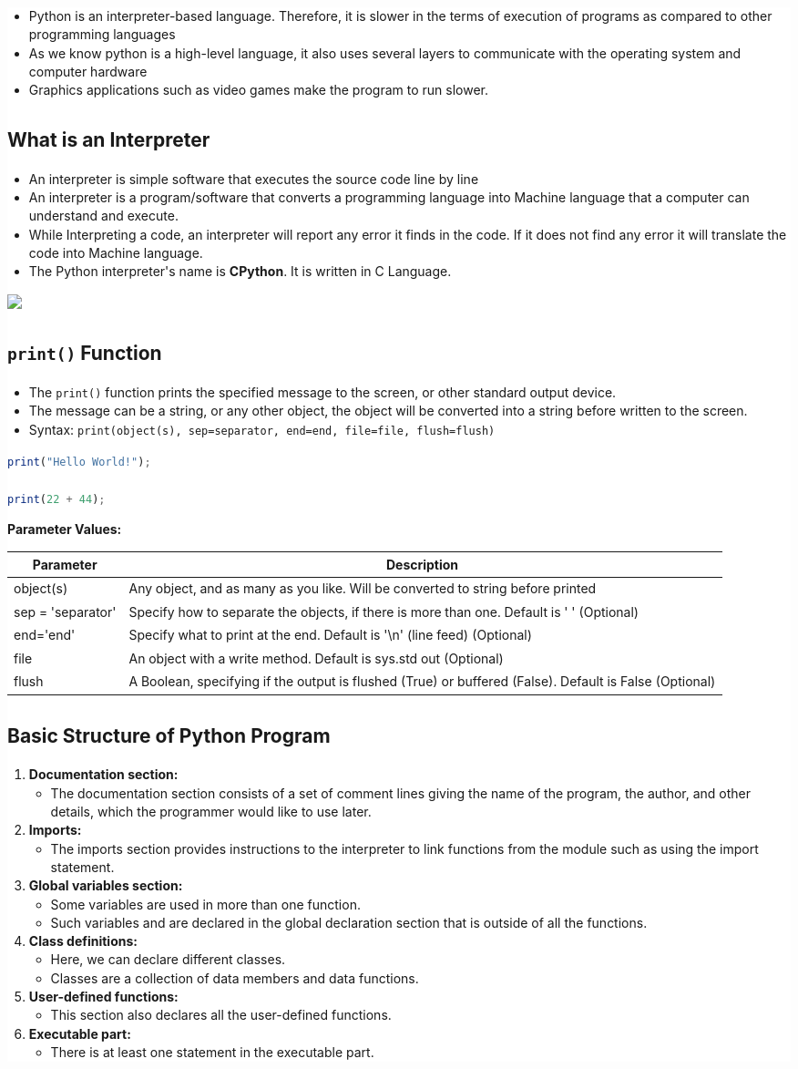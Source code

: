- Python is an interpreter-based language. Therefore, it is slower in the terms of execution of programs as compared to other programming languages
- As we know python is a high-level language, it also uses several layers to communicate with the operating system and computer hardware
- Graphics applications such as video games make the program to run slower.

## What is an Interpreter

- An interpreter is simple software that executes the source code line by line
- An interpreter is a program/software that converts a programming language into Machine language that a computer can understand and execute.
- While Interpreting a code, an interpreter will report any error it finds in the code. If it does not find any error it will translate the code into Machine language.
- The Python interpreter's name is **CPython**. It is written in C Language.

![](py/1py01.png)

## `print()` Function

- The `print()` function prints the specified message to the screen, or other standard output device.
- The message can be a string, or any other object, the object will be converted into a string before written to the screen.
- Syntax: `print(object(s), sep=separator, end=end, file=file, flush=flush)`

```js showLineNumbers
print("Hello World!");

print(22 + 44);
```

**Parameter Values:**

| Parameter         | Description                                                                                            |
| ----------------- | ------------------------------------------------------------------------------------------------------ |
| object(s)         | Any object, and as many as you like. Will be converted to string before printed                        |
| sep = 'separator' | Specify how to separate the objects, if there is more than one. Default is ' ' (Optional)              |
| end='end'         | Specify what to print at the end. Default is '\n' (line feed) (Optional)                               |
| file              | An object with a write method. Default is sys.std out (Optional)                                       |
| flush             | A Boolean, specifying if the output is flushed (True) or buffered (False). Default is False (Optional) |

## Basic Structure of Python Program

1. **Documentation section:**
   - The documentation section consists of a set of comment lines giving the name of the program, the author, and other details, which the programmer would like to use later.
2. **Imports:**
   - The imports section provides instructions to the interpreter to link functions from the module such as using the import statement.
3. **Global variables section:**
   - Some variables are used in more than one function.
   - Such variables and are declared in the global declaration section that is outside of all the functions.
4. **Class definitions:**
   - Here, we can declare different classes.
   - Classes are a collection of data members and data functions.
5. **User-defined functions:**
   - This section also declares all the user-defined functions.
6. **Executable part:**
   - There is at least one statement in the executable part.
